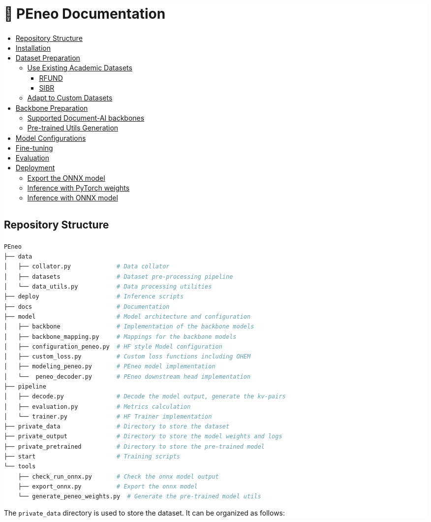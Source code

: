 <h1> 🚀 PEneo Documentation </h1>

- [Repository Structure](#repository-structure)
- [Installation](#installation)
- [Dataset Preparation](#dataset-preparation)
  - [Use Existing Academic Datasets](#use-existing-academic-datasets)
    - [RFUND](#rfund)
    - [SIBR](#sibr)
  - [Adapt to Custom Datasets](#adapt-to-custom-datasets)
- [Backbone Preparation](#backbone-preparation)
  - [Supported Document-AI backbones](#supported-document-ai-backbones)
  - [Pre-trained Utils Generation](#pre-trained-utils-generation)
- [Model Configurations](#model-configurations)
- [Fine-tuning](#fine-tuning)
- [Evaluation](#evaluation)
- [Deployment](#deployment)
  - [Export the ONNX model](#export-the-onnx-model)
  - [Inference with PyTorch weights](#inference-with-pytorch-weights)
  - [Inference with ONNX model](#inference-with-onnx-model)


## Repository Structure

```bash
PEneo
├── data
│   ├── collator.py             # Data collator
│   ├── datasets                # Dataset pre-processing pipeline
│   └── data_utils.py           # Data processing utilities
├── deploy                      # Inference scripts
├── docs                        # Documentation
├── model                       # Model architecture and configuration
│   ├── backbone                # Implementation of the backbone models
│   ├── backbone_mapping.py     # Mappings for the backbone models
│   ├── configuration_peneo.py  # HF style Model configuration
│   ├── custom_loss.py          # Custom loss functions including OHEM
│   ├── modeling_peneo.py       # PEneo model implementation
│   └──  peneo_decoder.py       # PEneo downstream head implementation
├── pipeline
│   ├── decode.py               # Decode the model output, generate the kv-pairs
│   ├── evaluation.py           # Metrics calculation
│   └── trainer.py              # HF Trainer implementation
├── private_data                # Directory to store the dataset
├── private_output              # Directory to store the model weights and logs
├── private_pretrained          # Directory to store the pre-trained model
├── start                       # Training scripts
└── tools
    ├── check_run_onnx.py       # Check the onnx model output
    ├── export_onnx.py          # Export the onnx model
    └── generate_peneo_weights.py  # Generate the pre-trained model utils
```

The `private_data` directory is used to store the dataset. It can be organized as follows:
